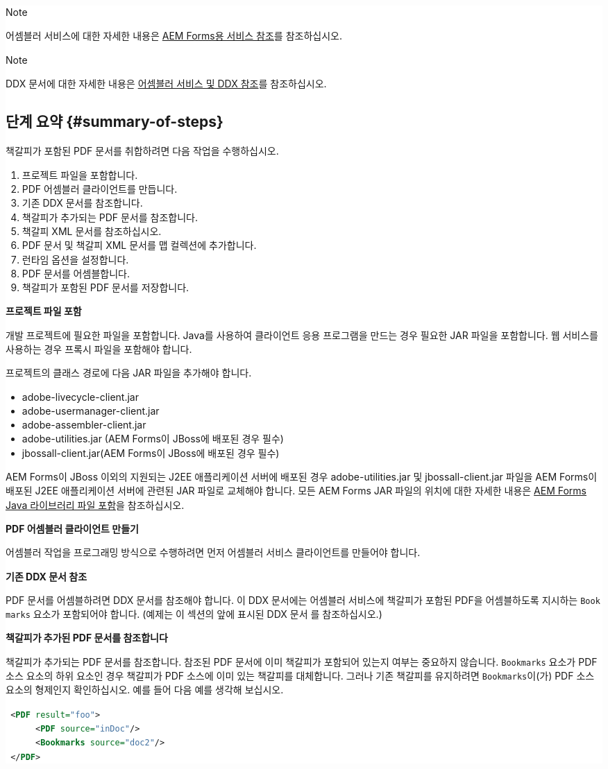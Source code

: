 >[!NOTE]
>
>어셈블러 서비스에 대한 자세한 내용은 [AEM Forms용 서비스 참조](https://www.adobe.com/go/learn_aemforms_services_63)를 참조하십시오.

>[!NOTE]
>
>DDX 문서에 대한 자세한 내용은 [어셈블러 서비스 및 DDX 참조](https://www.adobe.com/go/learn_aemforms_ddx_63)를 참조하십시오.

## 단계 요약 {#summary-of-steps}

책갈피가 포함된 PDF 문서를 취합하려면 다음 작업을 수행하십시오.

1. 프로젝트 파일을 포함합니다.
1. PDF 어셈블러 클라이언트를 만듭니다.
1. 기존 DDX 문서를 참조합니다.
1. 책갈피가 추가되는 PDF 문서를 참조합니다.
1. 책갈피 XML 문서를 참조하십시오.
1. PDF 문서 및 책갈피 XML 문서를 맵 컬렉션에 추가합니다.
1. 런타임 옵션을 설정합니다.
1. PDF 문서를 어셈블합니다.
1. 책갈피가 포함된 PDF 문서를 저장합니다.

**프로젝트 파일 포함**

개발 프로젝트에 필요한 파일을 포함합니다. Java를 사용하여 클라이언트 응용 프로그램을 만드는 경우 필요한 JAR 파일을 포함합니다. 웹 서비스를 사용하는 경우 프록시 파일을 포함해야 합니다.

프로젝트의 클래스 경로에 다음 JAR 파일을 추가해야 합니다.

* adobe-livecycle-client.jar
* adobe-usermanager-client.jar
* adobe-assembler-client.jar
* adobe-utilities.jar (AEM Forms이 JBoss에 배포된 경우 필수)
* jbossall-client.jar(AEM Forms이 JBoss에 배포된 경우 필수)

AEM Forms이 JBoss 이외의 지원되는 J2EE 애플리케이션 서버에 배포된 경우 adobe-utilities.jar 및 jbossall-client.jar 파일을 AEM Forms이 배포된 J2EE 애플리케이션 서버에 관련된 JAR 파일로 교체해야 합니다. 모든 AEM Forms JAR 파일의 위치에 대한 자세한 내용은 [AEM Forms Java 라이브러리 파일 포함](/help/forms/developing/invoking-aem-forms-using-java.md#including-aem-forms-java-library-files)을 참조하십시오.

**PDF 어셈블러 클라이언트 만들기**

어셈블러 작업을 프로그래밍 방식으로 수행하려면 먼저 어셈블러 서비스 클라이언트를 만들어야 합니다.

**기존 DDX 문서 참조**

PDF 문서를 어셈블하려면 DDX 문서를 참조해야 합니다. 이 DDX 문서에는 어셈블러 서비스에 책갈피가 포함된 PDF을 어셈블하도록 지시하는 `Bookmarks` 요소가 포함되어야 합니다. (예제는 이 섹션의 앞에 표시된 DDX 문서 를 참조하십시오.)

**책갈피가 추가된 PDF 문서를 참조합니다**

책갈피가 추가되는 PDF 문서를 참조합니다. 참조된 PDF 문서에 이미 책갈피가 포함되어 있는지 여부는 중요하지 않습니다. `Bookmarks` 요소가 PDF 소스 요소의 하위 요소인 경우 책갈피가 PDF 소스에 이미 있는 책갈피를 대체합니다. 그러나 기존 책갈피를 유지하려면 `Bookmarks`이(가) PDF 소스 요소의 형제인지 확인하십시오. 예를 들어 다음 예를 생각해 보십시오.

```xml
 <PDF result="foo">
      <PDF source="inDoc"/>
      <Bookmarks source="doc2"/>
 </PDF>
```
